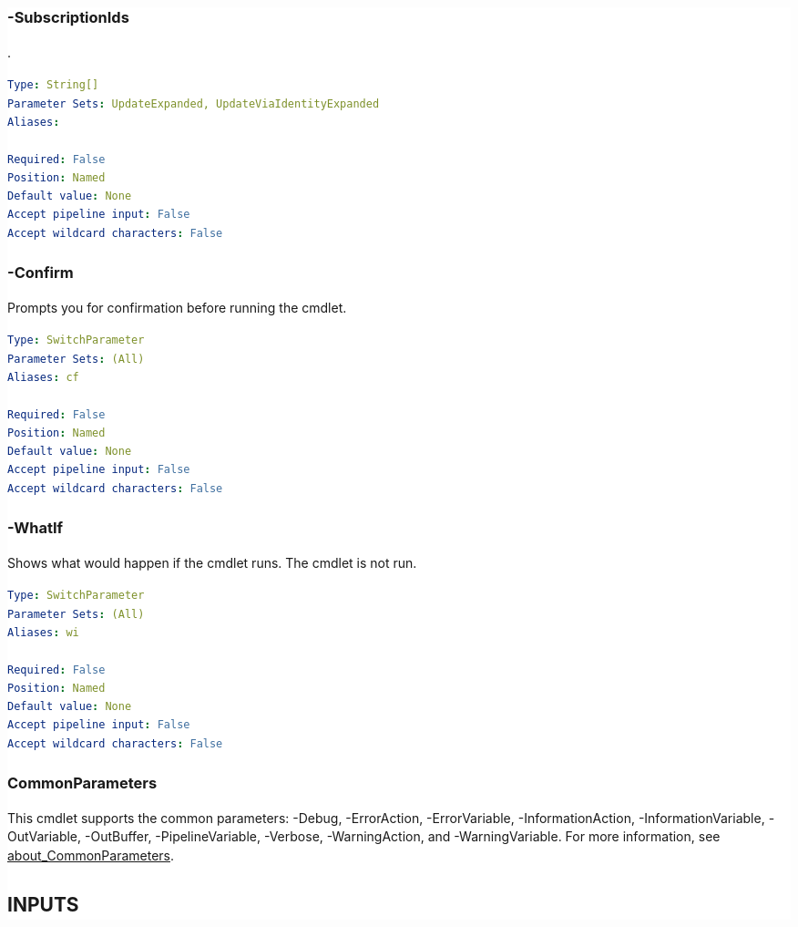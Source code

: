 ### -SubscriptionIds
.

```yaml
Type: String[]
Parameter Sets: UpdateExpanded, UpdateViaIdentityExpanded
Aliases:

Required: False
Position: Named
Default value: None
Accept pipeline input: False
Accept wildcard characters: False
```

### -Confirm
Prompts you for confirmation before running the cmdlet.

```yaml
Type: SwitchParameter
Parameter Sets: (All)
Aliases: cf

Required: False
Position: Named
Default value: None
Accept pipeline input: False
Accept wildcard characters: False
```

### -WhatIf
Shows what would happen if the cmdlet runs.
The cmdlet is not run.

```yaml
Type: SwitchParameter
Parameter Sets: (All)
Aliases: wi

Required: False
Position: Named
Default value: None
Accept pipeline input: False
Accept wildcard characters: False
```

### CommonParameters
This cmdlet supports the common parameters: -Debug, -ErrorAction, -ErrorVariable, -InformationAction, -InformationVariable, -OutVariable, -OutBuffer, -PipelineVariable, -Verbose, -WarningAction, and -WarningVariable. For more information, see [about_CommonParameters](http://go.microsoft.com/fwlink/?LinkID=113216).

## INPUTS

